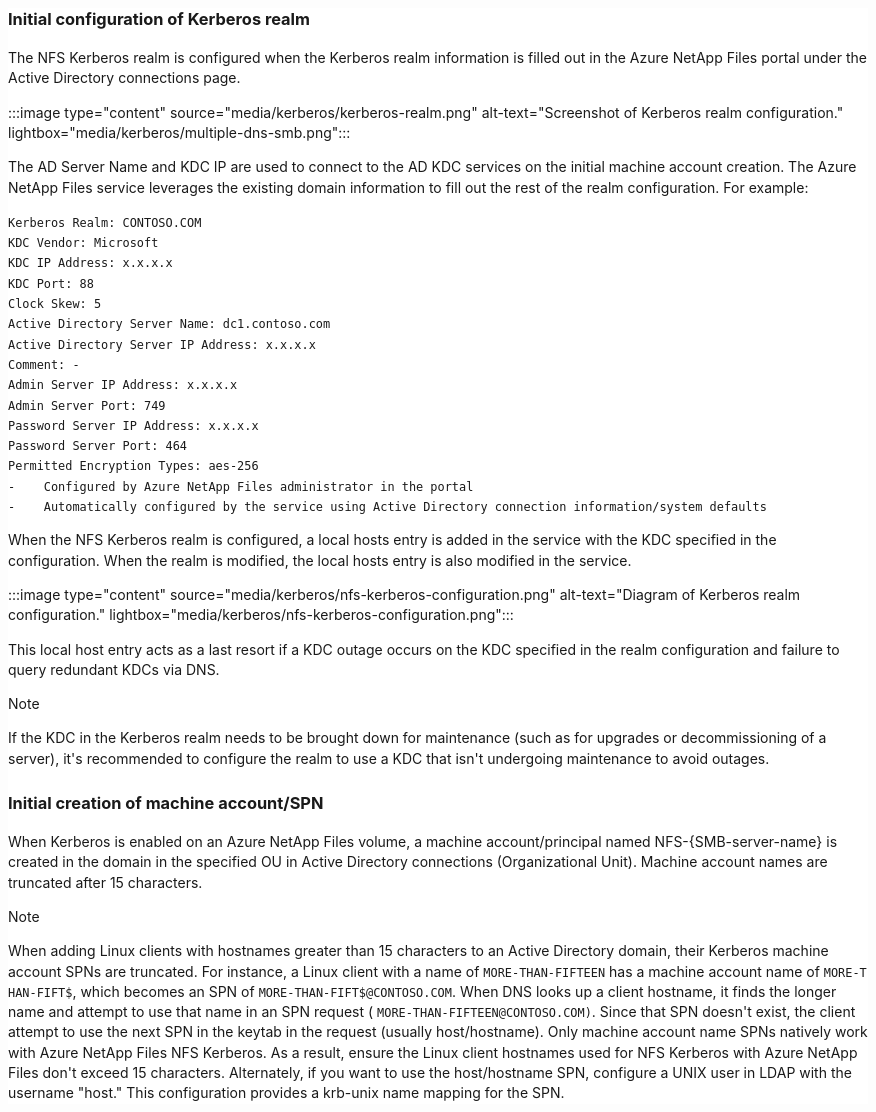 ### Initial configuration of Kerberos realm

The NFS Kerberos realm is configured when the Kerberos realm information is filled out in the Azure NetApp Files portal under the Active Directory connections page.

:::image type="content" source="media/kerberos/kerberos-realm.png" alt-text="Screenshot of Kerberos realm configuration." lightbox="media/kerberos/multiple-dns-smb.png":::
 
The AD Server Name and KDC IP are used to connect to the AD KDC services on the initial machine account creation. The Azure NetApp Files service leverages the existing domain information to fill out the rest of the realm configuration. For example:

```
Kerberos Realm: CONTOSO.COM
KDC Vendor: Microsoft
KDC IP Address: x.x.x.x 
KDC Port: 88
Clock Skew: 5
Active Directory Server Name: dc1.contoso.com
Active Directory Server IP Address: x.x.x.x
Comment: -
Admin Server IP Address: x.x.x.x
Admin Server Port: 749
Password Server IP Address: x.x.x.x
Password Server Port: 464
Permitted Encryption Types: aes-256
-    Configured by Azure NetApp Files administrator in the portal
-    Automatically configured by the service using Active Directory connection information/system defaults
```

When the NFS Kerberos realm is configured, a local hosts entry is added in the service with the KDC specified in the configuration. When the realm is modified, the local hosts entry is also modified in the service.

:::image type="content" source="media/kerberos/nfs-kerberos-configuration.png" alt-text="Diagram of Kerberos realm configuration." lightbox="media/kerberos/nfs-kerberos-configuration.png":::

This local host entry acts as a last resort if a KDC outage occurs on the KDC specified in the realm configuration and failure to query redundant KDCs via DNS. 

>[!NOTE]
>If the KDC in the Kerberos realm needs to be brought down for maintenance (such as for upgrades or decommissioning of a server), it's recommended to configure the realm to use a KDC that isn't undergoing maintenance to avoid outages.

### Initial creation of machine account/SPN

When Kerberos is enabled on an Azure NetApp Files volume, a machine account/principal named NFS-{SMB-server-name} is created in the domain in the specified OU in Active Directory connections (Organizational Unit). Machine account names are truncated after 15 characters.

>[!NOTE]
>When adding Linux clients with hostnames greater than 15 characters to an Active Directory domain, their Kerberos machine account SPNs are truncated. For instance, a Linux client with a name of `MORE-THAN-FIFTEEN` has a machine account name of `MORE-THAN-FIFT$`, which becomes an SPN of `MORE-THAN-FIFT$@CONTOSO.COM`. When DNS looks up a client hostname, it finds the longer name and attempt to use that name in an SPN request ( `MORE-THAN-FIFTEEN@CONTOSO.COM)`. Since that SPN doesn't exist, the client attempt to use the next SPN in the keytab in the request (usually host/hostname). Only machine account name SPNs natively work with Azure NetApp Files NFS Kerberos. As a result, ensure the Linux client hostnames used for NFS Kerberos with Azure NetApp Files don't exceed 15 characters. Alternately, if you want to use the host/hostname SPN, configure a UNIX user in LDAP with the username "host." This configuration provides a krb-unix name mapping for the SPN.
